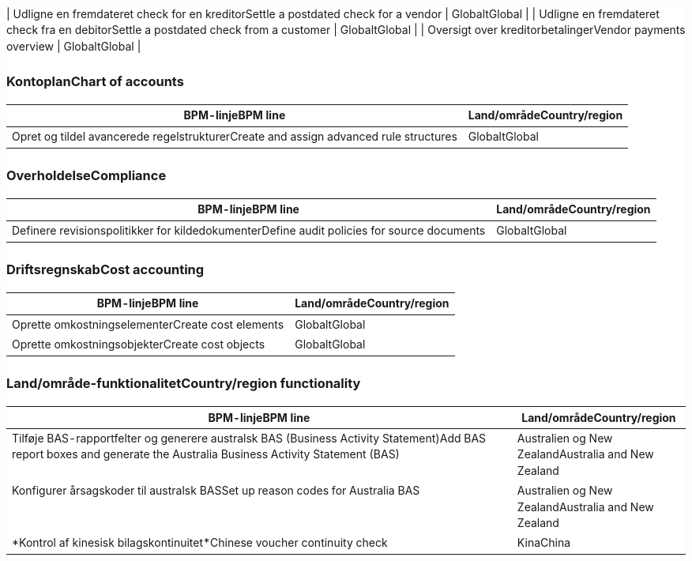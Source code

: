 | <span data-ttu-id="c2692-207">Udligne en fremdateret check for en kreditor</span><span class="sxs-lookup"><span data-stu-id="c2692-207">Settle a postdated check for a vendor</span></span>                                | <span data-ttu-id="c2692-208">Globalt</span><span class="sxs-lookup"><span data-stu-id="c2692-208">Global</span></span>         |
| <span data-ttu-id="c2692-209">Udligne en fremdateret check fra en debitor</span><span class="sxs-lookup"><span data-stu-id="c2692-209">Settle a postdated check from a customer</span></span>                             | <span data-ttu-id="c2692-210">Globalt</span><span class="sxs-lookup"><span data-stu-id="c2692-210">Global</span></span>         |
| <span data-ttu-id="c2692-211">Oversigt over kreditorbetalinger</span><span class="sxs-lookup"><span data-stu-id="c2692-211">Vendor payments overview</span></span>                                             | <span data-ttu-id="c2692-212">Globalt</span><span class="sxs-lookup"><span data-stu-id="c2692-212">Global</span></span>         |

### <a name="chart-of-accounts"></a><span data-ttu-id="c2692-213">Kontoplan</span><span class="sxs-lookup"><span data-stu-id="c2692-213">Chart of accounts</span></span>

| <span data-ttu-id="c2692-214">BPM-linje</span><span class="sxs-lookup"><span data-stu-id="c2692-214">BPM line</span></span>                                   | <span data-ttu-id="c2692-215">Land/område</span><span class="sxs-lookup"><span data-stu-id="c2692-215">Country/region</span></span> |
|--------------------------------------------|----------------|
| <span data-ttu-id="c2692-216">Opret og tildel avancerede regelstrukturer</span><span class="sxs-lookup"><span data-stu-id="c2692-216">Create and assign advanced rule structures</span></span> | <span data-ttu-id="c2692-217">Globalt</span><span class="sxs-lookup"><span data-stu-id="c2692-217">Global</span></span>         |

### <a name="compliance"></a><span data-ttu-id="c2692-218">Overholdelse</span><span class="sxs-lookup"><span data-stu-id="c2692-218">Compliance</span></span>

| <span data-ttu-id="c2692-219">BPM-linje</span><span class="sxs-lookup"><span data-stu-id="c2692-219">BPM line</span></span>                                   | <span data-ttu-id="c2692-220">Land/område</span><span class="sxs-lookup"><span data-stu-id="c2692-220">Country/region</span></span> |
|--------------------------------------------|----------------|
| <span data-ttu-id="c2692-221">Definere revisionspolitikker for kildedokumenter</span><span class="sxs-lookup"><span data-stu-id="c2692-221">Define audit policies for source documents</span></span> | <span data-ttu-id="c2692-222">Globalt</span><span class="sxs-lookup"><span data-stu-id="c2692-222">Global</span></span>         |

### <a name="cost-accounting"></a><span data-ttu-id="c2692-223">Driftsregnskab</span><span class="sxs-lookup"><span data-stu-id="c2692-223">Cost accounting</span></span>

| <span data-ttu-id="c2692-224">BPM-linje</span><span class="sxs-lookup"><span data-stu-id="c2692-224">BPM line</span></span>             | <span data-ttu-id="c2692-225">Land/område</span><span class="sxs-lookup"><span data-stu-id="c2692-225">Country/region</span></span> |
|----------------------|----------------|
| <span data-ttu-id="c2692-226">Oprette omkostningselementer</span><span class="sxs-lookup"><span data-stu-id="c2692-226">Create cost elements</span></span> | <span data-ttu-id="c2692-227">Globalt</span><span class="sxs-lookup"><span data-stu-id="c2692-227">Global</span></span>         |
| <span data-ttu-id="c2692-228">Oprette omkostningsobjekter</span><span class="sxs-lookup"><span data-stu-id="c2692-228">Create cost objects</span></span>  | <span data-ttu-id="c2692-229">Globalt</span><span class="sxs-lookup"><span data-stu-id="c2692-229">Global</span></span>         |

### <a name="countryregion-functionality"></a><span data-ttu-id="c2692-230">Land/område-funktionalitet</span><span class="sxs-lookup"><span data-stu-id="c2692-230">Country/region functionality</span></span>

| <span data-ttu-id="c2692-231">BPM-linje</span><span class="sxs-lookup"><span data-stu-id="c2692-231">BPM line</span></span>                                                                                                                         | <span data-ttu-id="c2692-232">Land/område</span><span class="sxs-lookup"><span data-stu-id="c2692-232">Country/region</span></span>                    |
|----------------------------------------------------------------------------------------------------------------------------------|-----------------------------------|
| <span data-ttu-id="c2692-233">Tilføje BAS-rapportfelter og generere australsk BAS (Business Activity Statement)</span><span class="sxs-lookup"><span data-stu-id="c2692-233">Add BAS report boxes and generate the Australia Business Activity Statement (BAS)</span></span>                                                | <span data-ttu-id="c2692-234">Australien og New Zealand</span><span class="sxs-lookup"><span data-stu-id="c2692-234">Australia and New Zealand</span></span>         |
| <span data-ttu-id="c2692-235">Konfigurer årsagskoder til australsk BAS</span><span class="sxs-lookup"><span data-stu-id="c2692-235">Set up reason codes for Australia BAS</span></span>                                                                                            | <span data-ttu-id="c2692-236">Australien og New Zealand</span><span class="sxs-lookup"><span data-stu-id="c2692-236">Australia and New Zealand</span></span>         |
| <span data-ttu-id="c2692-237">\*Kontrol af kinesisk bilagskontinuitet</span><span class="sxs-lookup"><span data-stu-id="c2692-237">\*Chinese voucher continuity check</span></span>                                                                                               | <span data-ttu-id="c2692-238">Kina</span><span class="sxs-lookup"><span data-stu-id="c2692-238">China</span></span>                             |